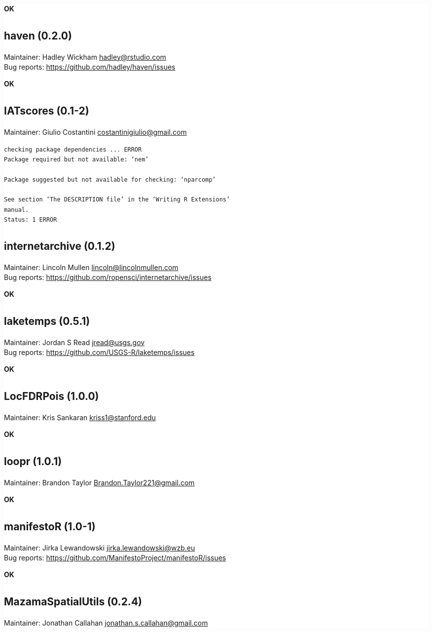 __OK__

## haven (0.2.0)
Maintainer: Hadley Wickham <hadley@rstudio.com>  
Bug reports: https://github.com/hadley/haven/issues

__OK__

## IATscores (0.1-2)
Maintainer: Giulio Costantini <costantinigiulio@gmail.com>

```
checking package dependencies ... ERROR
Package required but not available: ‘nem’

Package suggested but not available for checking: ‘nparcomp’

See section ‘The DESCRIPTION file’ in the ‘Writing R Extensions’
manual.
Status: 1 ERROR
```

## internetarchive (0.1.2)
Maintainer: Lincoln Mullen <lincoln@lincolnmullen.com>  
Bug reports: https://github.com/ropensci/internetarchive/issues

__OK__

## laketemps (0.5.1)
Maintainer: Jordan S Read <jread@usgs.gov>  
Bug reports: https://github.com/USGS-R/laketemps/issues

__OK__

## LocFDRPois (1.0.0)
Maintainer: Kris Sankaran <kriss1@stanford.edu>

__OK__

## loopr (1.0.1)
Maintainer: Brandon Taylor <Brandon.Taylor221@gmail.com>

__OK__

## manifestoR (1.0-1)
Maintainer: Jirka Lewandowski <jirka.lewandowski@wzb.eu>  
Bug reports: https://github.com/ManifestoProject/manifestoR/issues

__OK__

## MazamaSpatialUtils (0.2.4)
Maintainer: Jonathan Callahan <jonathan.s.callahan@gmail.com>
